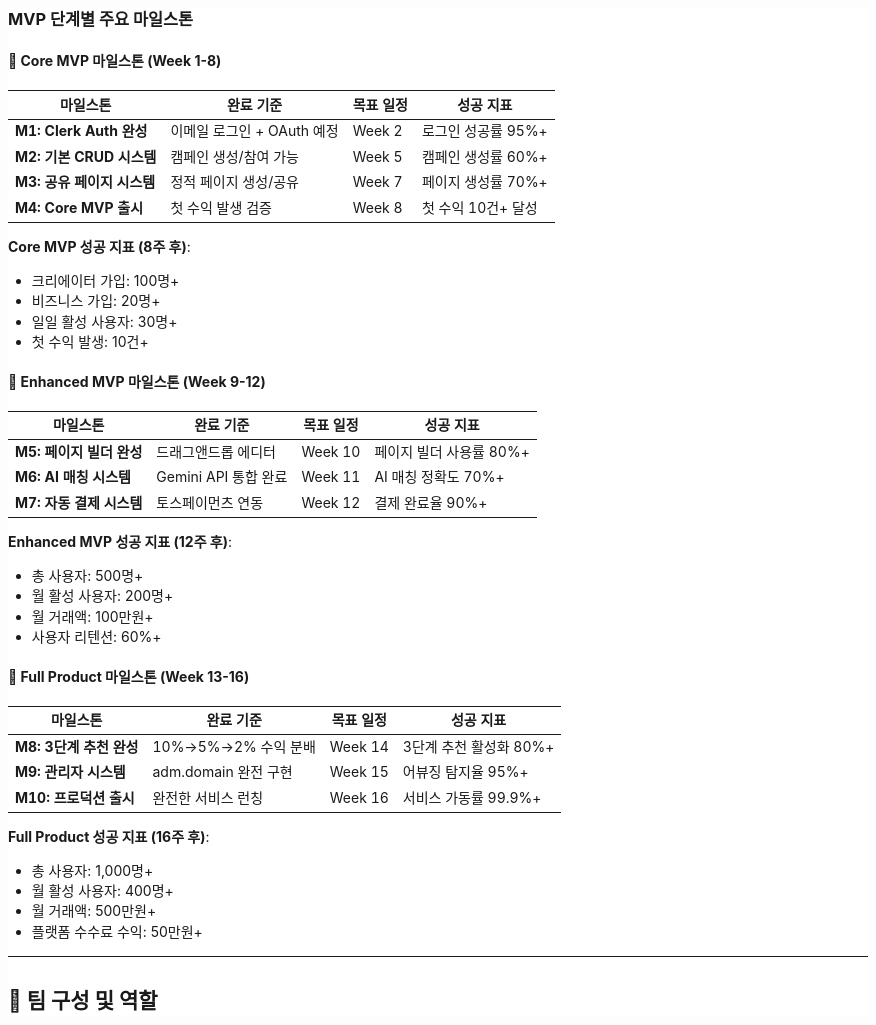 ### MVP 단계별 주요 마일스톤

#### 🥇 Core MVP 마일스톤 (Week 1-8)
| 마일스톤 | 완료 기준 | 목표 일정 | 성공 지표 |
|----------|-----------|-----------|-----------|
| **M1: Clerk Auth 완성** | 이메일 로그인 + OAuth 예정 | Week 2 | 로그인 성공률 95%+ |
| **M2: 기본 CRUD 시스템** | 캠페인 생성/참여 가능 | Week 5 | 캠페인 생성률 60%+ |
| **M3: 공유 페이지 시스템** | 정적 페이지 생성/공유 | Week 7 | 페이지 생성률 70%+ |
| **M4: Core MVP 출시** | 첫 수익 발생 검증 | Week 8 | 첫 수익 10건+ 달성 |

**Core MVP 성공 지표 (8주 후)**:
- 크리에이터 가입: 100명+
- 비즈니스 가입: 20명+
- 일일 활성 사용자: 30명+
- 첫 수익 발생: 10건+

#### 🥈 Enhanced MVP 마일스톤 (Week 9-12)
| 마일스톤 | 완료 기준 | 목표 일정 | 성공 지표 |
|----------|-----------|-----------|-----------|
| **M5: 페이지 빌더 완성** | 드래그앤드롭 에디터 | Week 10 | 페이지 빌더 사용률 80%+ |
| **M6: AI 매칭 시스템** | Gemini API 통합 완료 | Week 11 | AI 매칭 정확도 70%+ |
| **M7: 자동 결제 시스템** | 토스페이먼츠 연동 | Week 12 | 결제 완료율 90%+ |

**Enhanced MVP 성공 지표 (12주 후)**:
- 총 사용자: 500명+
- 월 활성 사용자: 200명+
- 월 거래액: 100만원+
- 사용자 리텐션: 60%+

#### 🥉 Full Product 마일스톤 (Week 13-16)
| 마일스톤 | 완료 기준 | 목표 일정 | 성공 지표 |
|----------|-----------|-----------|-----------|
| **M8: 3단계 추천 완성** | 10%→5%→2% 수익 분배 | Week 14 | 3단계 추천 활성화 80%+ |
| **M9: 관리자 시스템** | adm.domain 완전 구현 | Week 15 | 어뷰징 탐지율 95%+ |
| **M10: 프로덕션 출시** | 완전한 서비스 런칭 | Week 16 | 서비스 가동률 99.9%+ |

**Full Product 성공 지표 (16주 후)**:
- 총 사용자: 1,000명+
- 월 활성 사용자: 400명+
- 월 거래액: 500만원+
- 플랫폼 수수료 수익: 50만원+

---

## 👥 팀 구성 및 역할
